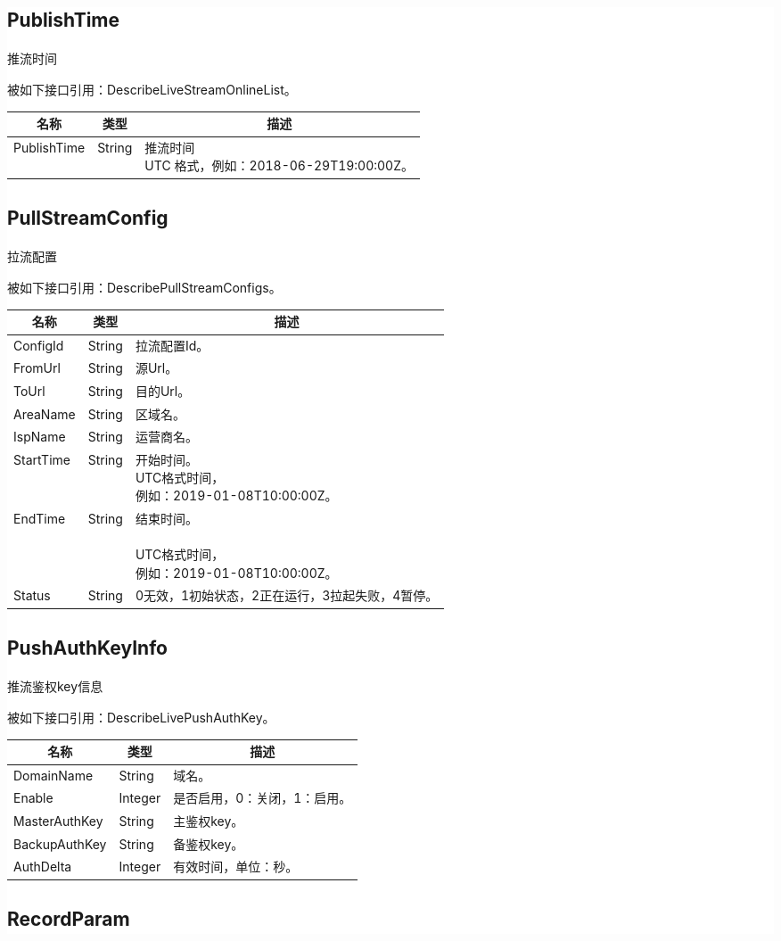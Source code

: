 ## PublishTime

推流时间

被如下接口引用：DescribeLiveStreamOnlineList。

| 名称 | 类型 |  描述 |
|------|------|-------|
| PublishTime | String | 推流时间<br/>UTC 格式，例如：2018-06-29T19:00:00Z。 |

## PullStreamConfig

拉流配置

被如下接口引用：DescribePullStreamConfigs。

| 名称 | 类型 |  描述 |
|------|------|-------|
| ConfigId | String | 拉流配置Id。 |
| FromUrl | String | 源Url。 |
| ToUrl | String | 目的Url。 |
| AreaName | String | 区域名。 |
| IspName | String | 运营商名。 |
| StartTime | String | 开始时间。<br/>UTC格式时间，<br/>例如：2019-01-08T10:00:00Z。 |
| EndTime | String | 结束时间。<br/><br/>UTC格式时间，<br/>例如：2019-01-08T10:00:00Z。 |
| Status | String | 0无效，1初始状态，2正在运行，3拉起失败，4暂停。 |

## PushAuthKeyInfo

推流鉴权key信息

被如下接口引用：DescribeLivePushAuthKey。

| 名称 | 类型 |  描述 |
|------|------|-------|
| DomainName | String | 域名。 |
| Enable | Integer | 是否启用，0：关闭，1：启用。 |
| MasterAuthKey | String | 主鉴权key。 |
| BackupAuthKey | String | 备鉴权key。 |
| AuthDelta | Integer | 有效时间，单位：秒。 |

## RecordParam
